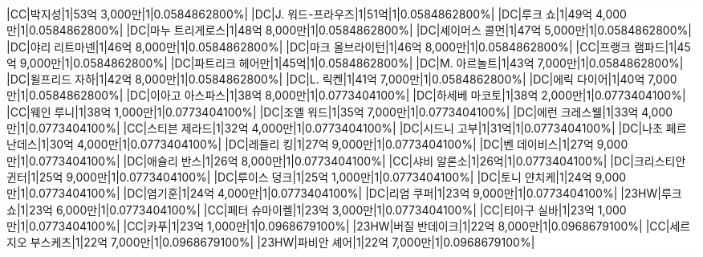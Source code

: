 |CC|박지성|1|53억 3,000만|1|0.0584862800%|
|DC|J. 워드-프라우즈|1|51억|1|0.0584862800%|
|DC|루크 쇼|1|49억 4,000만|1|0.0584862800%|
|DC|마누 트리게로스|1|48억 8,000만|1|0.0584862800%|
|DC|셰이머스 콜먼|1|47억 5,000만|1|0.0584862800%|
|DC|야리 리트마넨|1|46억 8,000만|1|0.0584862800%|
|DC|마크 올브라이턴|1|46억 8,000만|1|0.0584862800%|
|CC|프랭크 램파드|1|45억 9,000만|1|0.0584862800%|
|DC|파트리크 헤어만|1|45억|1|0.0584862800%|
|DC|M. 아르놀트|1|43억 7,000만|1|0.0584862800%|
|DC|윌프리드 자하|1|42억 8,000만|1|0.0584862800%|
|DC|L. 릭켄|1|41억 7,000만|1|0.0584862800%|
|DC|에릭 다이어|1|40억 7,000만|1|0.0584862800%|
|DC|이아고 아스파스|1|38억 8,000만|1|0.0773404100%|
|DC|하세베 마코토|1|38억 2,000만|1|0.0773404100%|
|CC|웨인 루니|1|38억 1,000만|1|0.0773404100%|
|DC|조엘 워드|1|35억 7,000만|1|0.0773404100%|
|DC|에런 크레스웰|1|33억 4,000만|1|0.0773404100%|
|CC|스티븐 제라드|1|32억 4,000만|1|0.0773404100%|
|DC|시드니 고부|1|31억|1|0.0773404100%|
|DC|나초 페르난데스|1|30억 4,000만|1|0.0773404100%|
|DC|레들리 킹|1|27억 9,000만|1|0.0773404100%|
|DC|벤 데이비스|1|27억 9,000만|1|0.0773404100%|
|DC|애슐리 반스|1|26억 8,000만|1|0.0773404100%|
|CC|샤비 알론소|1|26억|1|0.0773404100%|
|DC|크리스티안 귄터|1|25억 9,000만|1|0.0773404100%|
|DC|루이스 덩크|1|25억 1,000만|1|0.0773404100%|
|DC|토니 얀치케|1|24억 9,000만|1|0.0773404100%|
|DC|염기훈|1|24억 4,000만|1|0.0773404100%|
|DC|리엄 쿠퍼|1|23억 9,000만|1|0.0773404100%|
|23HW|루크 쇼|1|23억 6,000만|1|0.0773404100%|
|CC|페터 슈마이켈|1|23억 3,000만|1|0.0773404100%|
|CC|티아구 실바|1|23억 1,000만|1|0.0773404100%|
|CC|카푸|1|23억 1,000만|1|0.0968679100%|
|23HW|버질 반데이크|1|22억 8,000만|1|0.0968679100%|
|CC|세르지오 부스케츠|1|22억 7,000만|1|0.0968679100%|
|23HW|파비안 셰어|1|22억 7,000만|1|0.0968679100%|